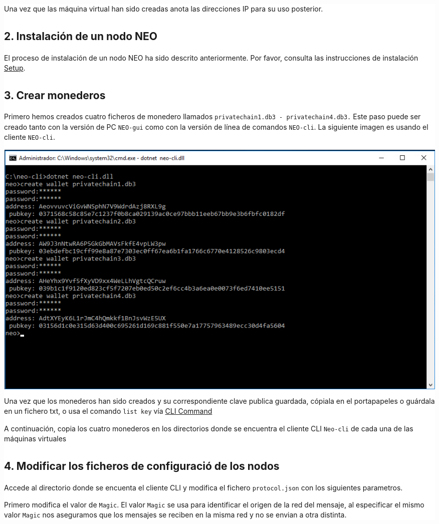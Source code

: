 Una vez que las máquina virtual han sido creadas anota las direcciones IP para su uso posterior.

## 2. Instalación de un nodo NEO

El proceso de instalación de un nodo NEO ha sido descrito anteriormente. Por favor, consulta las instrucciones de instalación [Setup](setup.md).

## 3. Crear monederos

Primero hemos creados cuatro ficheros de monedero llamados `privatechain1.db3 - privatechain4.db3.` Este paso puede ser creado tanto con la versión de PC `NEO-gui` como con la versión de línea de comandos `NEO-cli`. La siguiente imagen es usando el cliente `NEO-cli`.

<img style="vertical-align: middle" src="/assets/privatechain_3.png">

Una vez que los monederos han sido creados y su correspondiente clave publica guardada, cópiala en el portapapeles o guárdala en un fichero txt, o usa el comando `list key` vía [CLI Command](cli.md)

A continuación, copia los cuatro monederos en los directorios donde se encuentra el cliente CLI `Neo-cli` de cada una de las máquinas virtuales 


## 4. Modificar los ficheros de configuració de los nodos

  Accede al directorio donde se encuenta el cliente CLI y modifica el fichero `protocol.json` con los siguientes parametros. 
  
  Primero modifica el valor de `Magic`. El valor `Magic` se usa para identificar el origen de la red del mensaje, al especificar el mismo valor `Magic` nos aseguramos que los mensajes se reciben en la misma red y no se envian a otra distinta.
